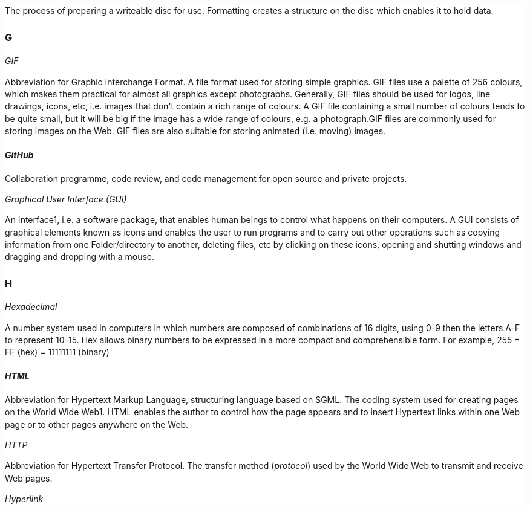 The process of preparing a writeable disc for use. Formatting creates a
structure on the disc which enables it to hold data.

### **G**

*GIF*

Abbreviation for Graphic Interchange Format. A file format used for
storing simple graphics. GIF files use a palette of 256 colours, which
makes them practical for almost all graphics except photographs.
Generally, GIF files should be used for logos, line drawings, icons,
etc, i.e. images that don't contain a rich range of colours. A GIF file
containing a small number of colours tends to be quite small, but it
will be big if the image has a wide range of colours, e.g. a
photograph.GIF files are commonly used for storing images on the Web.
GIF files are also suitable for storing animated (i.e. moving) images.

#### *GitHub*

Collaboration programme, code review, and code management for open
source and private projects.

*Graphical User Interface (GUI)*

An Interface1, i.e. a software package, that enables human beings to
control what happens on their computers. A GUI consists of graphical
elements known as icons and enables the user to run programs and to
carry out other operations such as copying information from one
Folder/directory to another, deleting files, etc by clicking on these
icons, opening and shutting windows and dragging and dropping with a
mouse.

### **H**

*Hexadecimal*

 A number system used in computers in which numbers are composed of
combinations of 16 digits, using 0-9 then the letters A-F to represent
10-15. Hex allows binary numbers to be expressed in a more compact and
comprehensible form. For example, 255 = FF (hex) = 11111111 (binary)

#### *HTML*

Abbreviation for Hypertext Markup Language, structuring language based
on SGML. The coding system used for creating pages on the World Wide
Web1. HTML enables the author to control how the page appears and to
insert Hypertext links within one Web page or to other pages anywhere on
the Web.

*HTTP*

Abbreviation for Hypertext Transfer Protocol. The transfer method
(*protocol*) used by the World Wide Web to transmit and receive Web
pages.

*Hyperlink*
